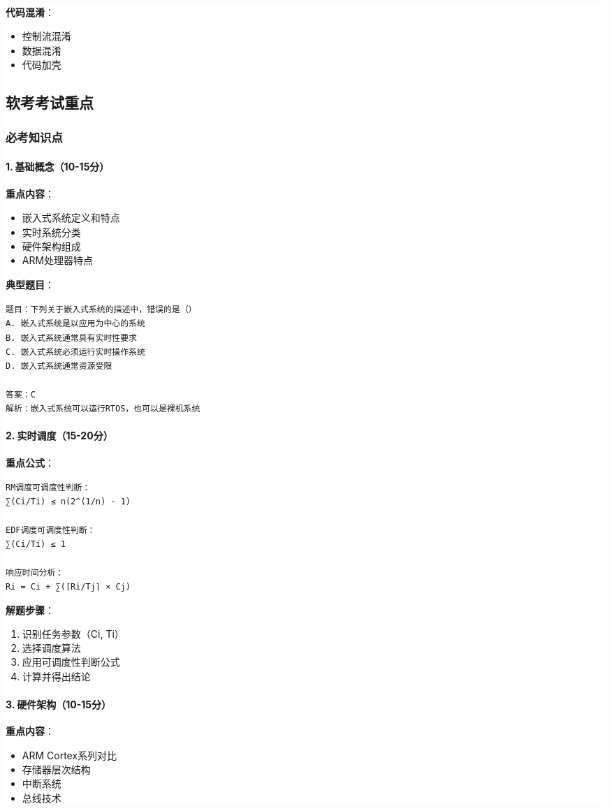 **代码混淆**：
- 控制流混淆
- 数据混淆
- 代码加壳

## 软考考试重点

### 必考知识点

#### 1. 基础概念（10-15分）

**重点内容**：
- 嵌入式系统定义和特点
- 实时系统分类
- 硬件架构组成
- ARM处理器特点

**典型题目**：
```
题目：下列关于嵌入式系统的描述中，错误的是（）
A. 嵌入式系统是以应用为中心的系统
B. 嵌入式系统通常具有实时性要求
C. 嵌入式系统必须运行实时操作系统
D. 嵌入式系统通常资源受限

答案：C
解析：嵌入式系统可以运行RTOS，也可以是裸机系统
```

#### 2. 实时调度（15-20分）

**重点公式**：
```
RM调度可调度性判断：
∑(Ci/Ti) ≤ n(2^(1/n) - 1)

EDF调度可调度性判断：
∑(Ci/Ti) ≤ 1

响应时间分析：
Ri = Ci + ∑(⌈Ri/Tj⌉ × Cj)
```

**解题步骤**：
1. 识别任务参数（Ci, Ti）
2. 选择调度算法
3. 应用可调度性判断公式
4. 计算并得出结论

#### 3. 硬件架构（10-15分）

**重点内容**：
- ARM Cortex系列对比
- 存储器层次结构
- 中断系统
- 总线技术
